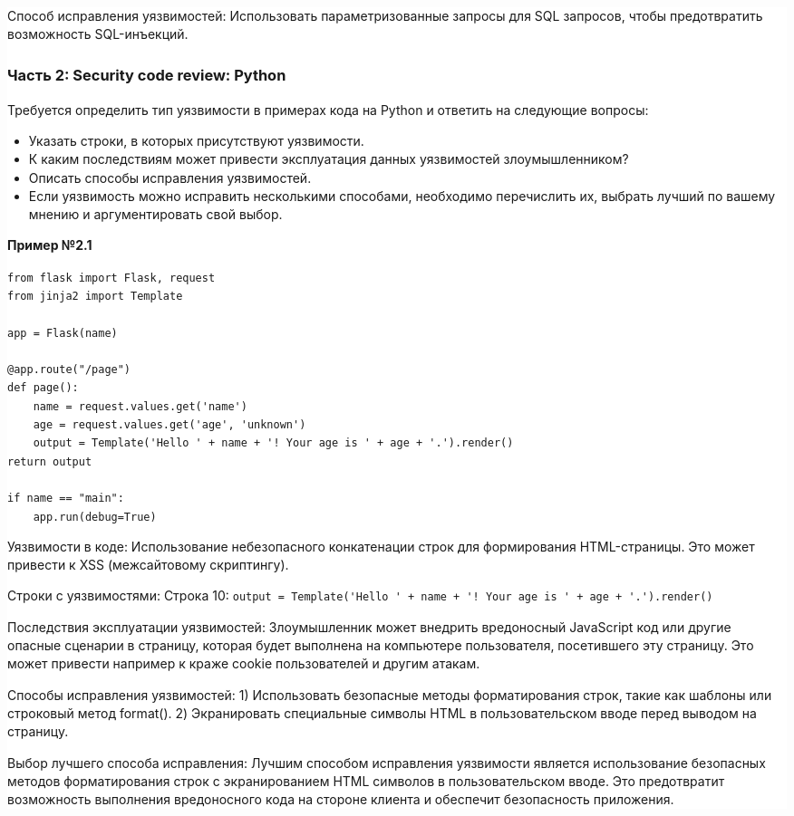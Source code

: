 Способ исправления уязвимостей:
    Использовать параметризованные запросы для SQL запросов, чтобы предотвратить возможность SQL-инъекций.


### Часть 2: Security code review: Python

Требуется определить тип уязвимости в примерах кода на Python и ответить на следующие вопросы:
 - Указать строки, в которых присутствуют уязвимости.
 - К каким последствиям может привести эксплуатация данных уязвимостей злоумышленником?
 - Описать способы исправления уязвимостей.
 - Если уязвимость можно исправить несколькими способами, необходимо перечислить их, выбрать лучший по вашему мнению и аргументировать свой выбор.

**Пример №2.1**
```
from flask import Flask, request
from jinja2 import Template

app = Flask(name)

@app.route("/page")
def page():
    name = request.values.get('name')
    age = request.values.get('age', 'unknown')
    output = Template('Hello ' + name + '! Your age is ' + age + '.').render()
return output

if name == "main":
    app.run(debug=True)
```

Уязвимости в коде:
    Использование небезопасного конкатенации строк для формирования HTML-страницы. Это может привести к XSS (межсайтовому скриптингу).

Строки с уязвимостями:
    Строка 10: 
    ```
    output = Template('Hello ' + name + '! Your age is ' + age + '.').render()
    ```

Последствия эксплуатации уязвимостей:
    Злоумышленник может внедрить вредоносный JavaScript код или другие опасные сценарии в страницу, которая будет выполнена на компьютере пользователя, посетившего эту страницу. Это может привести например к краже cookie пользователей и другим атакам.

Способы исправления уязвимостей:
    1) Использовать безопасные методы форматирования строк, такие как шаблоны или строковый метод format().
    2) Экранировать специальные символы HTML в пользовательском вводе перед выводом на страницу.

Выбор лучшего способа исправления:
    Лучшим способом исправления уязвимости является использование безопасных методов форматирования строк с экранированием HTML символов в пользовательском вводе. Это предотвратит возможность выполнения вредоносного кода на стороне клиента и обеспечит безопасность приложения.
